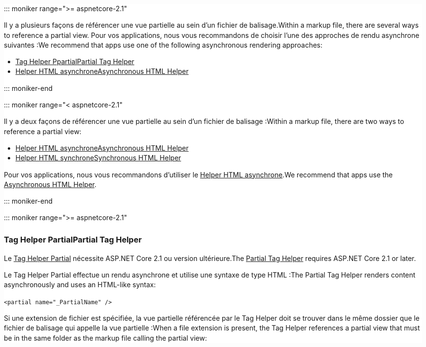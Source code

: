 ::: moniker range=">= aspnetcore-2.1"

<span data-ttu-id="ec0e4-142">Il y a plusieurs façons de référencer une vue partielle au sein d’un fichier de balisage.</span><span class="sxs-lookup"><span data-stu-id="ec0e4-142">Within a markup file, there are several ways to reference a partial view.</span></span> <span data-ttu-id="ec0e4-143">Pour vos applications, nous vous recommandons de choisir l’une des approches de rendu asynchrone suivantes :</span><span class="sxs-lookup"><span data-stu-id="ec0e4-143">We recommend that apps use one of the following asynchronous rendering approaches:</span></span>

* [<span data-ttu-id="ec0e4-144">Tag Helper Ppartial</span><span class="sxs-lookup"><span data-stu-id="ec0e4-144">Partial Tag Helper</span></span>](#partial-tag-helper)
* [<span data-ttu-id="ec0e4-145">Helper HTML asynchrone</span><span class="sxs-lookup"><span data-stu-id="ec0e4-145">Asynchronous HTML Helper</span></span>](#asynchronous-html-helper)

::: moniker-end

::: moniker range="< aspnetcore-2.1"

<span data-ttu-id="ec0e4-146">Il y a deux façons de référencer une vue partielle au sein d’un fichier de balisage :</span><span class="sxs-lookup"><span data-stu-id="ec0e4-146">Within a markup file, there are two ways to reference a partial view:</span></span>

* [<span data-ttu-id="ec0e4-147">Helper HTML asynchrone</span><span class="sxs-lookup"><span data-stu-id="ec0e4-147">Asynchronous HTML Helper</span></span>](#asynchronous-html-helper)
* [<span data-ttu-id="ec0e4-148">Helper HTML synchrone</span><span class="sxs-lookup"><span data-stu-id="ec0e4-148">Synchronous HTML Helper</span></span>](#synchronous-html-helper)

<span data-ttu-id="ec0e4-149">Pour vos applications, nous vous recommandons d’utiliser le [Helper HTML asynchrone](#asynchronous-html-helper).</span><span class="sxs-lookup"><span data-stu-id="ec0e4-149">We recommend that apps use the [Asynchronous HTML Helper](#asynchronous-html-helper).</span></span>

::: moniker-end

::: moniker range=">= aspnetcore-2.1"

### <a name="partial-tag-helper"></a><span data-ttu-id="ec0e4-150">Tag Helper Partial</span><span class="sxs-lookup"><span data-stu-id="ec0e4-150">Partial Tag Helper</span></span>

<span data-ttu-id="ec0e4-151">Le [Tag Helper Partial](xref:mvc/views/tag-helpers/builtin-th/partial-tag-helper) nécessite ASP.NET Core 2.1 ou version ultérieure.</span><span class="sxs-lookup"><span data-stu-id="ec0e4-151">The [Partial Tag Helper](xref:mvc/views/tag-helpers/builtin-th/partial-tag-helper) requires ASP.NET Core 2.1 or later.</span></span>

<span data-ttu-id="ec0e4-152">Le Tag Helper Partial effectue un rendu asynchrone et utilise une syntaxe de type HTML :</span><span class="sxs-lookup"><span data-stu-id="ec0e4-152">The Partial Tag Helper renders content asynchronously and uses an HTML-like syntax:</span></span>

```cshtml
<partial name="_PartialName" />
```

<span data-ttu-id="ec0e4-153">Si une extension de fichier est spécifiée, la vue partielle référencée par le Tag Helper doit se trouver dans le même dossier que le fichier de balisage qui appelle la vue partielle :</span><span class="sxs-lookup"><span data-stu-id="ec0e4-153">When a file extension is present, the Tag Helper references a partial view that must be in the same folder as the markup file calling the partial view:</span></span>

